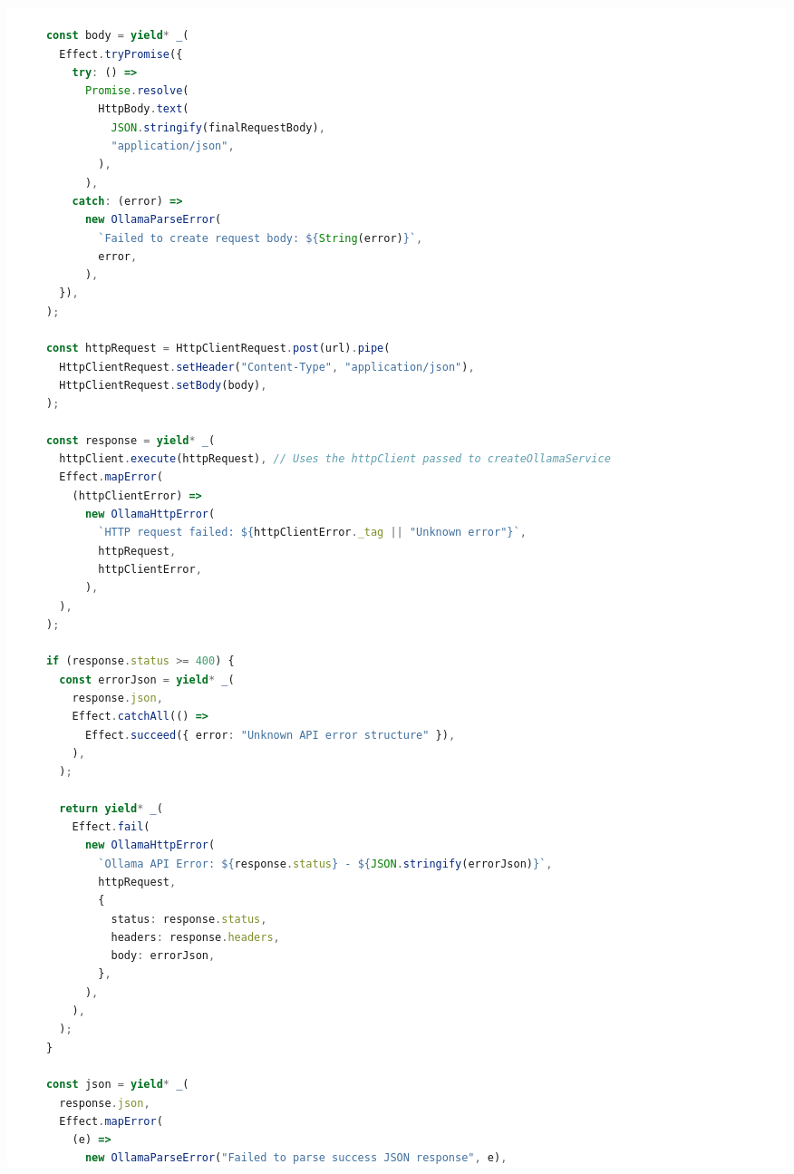 ```typescript

      const body = yield* _(
        Effect.tryPromise({
          try: () =>
            Promise.resolve(
              HttpBody.text(
                JSON.stringify(finalRequestBody),
                "application/json",
              ),
            ),
          catch: (error) =>
            new OllamaParseError(
              `Failed to create request body: ${String(error)}`,
              error,
            ),
        }),
      );

      const httpRequest = HttpClientRequest.post(url).pipe(
        HttpClientRequest.setHeader("Content-Type", "application/json"),
        HttpClientRequest.setBody(body),
      );

      const response = yield* _(
        httpClient.execute(httpRequest), // Uses the httpClient passed to createOllamaService
        Effect.mapError(
          (httpClientError) =>
            new OllamaHttpError(
              `HTTP request failed: ${httpClientError._tag || "Unknown error"}`,
              httpRequest,
              httpClientError,
            ),
        ),
      );

      if (response.status >= 400) {
        const errorJson = yield* _(
          response.json,
          Effect.catchAll(() =>
            Effect.succeed({ error: "Unknown API error structure" }),
          ),
        );

        return yield* _(
          Effect.fail(
            new OllamaHttpError(
              `Ollama API Error: ${response.status} - ${JSON.stringify(errorJson)}`,
              httpRequest,
              {
                status: response.status,
                headers: response.headers,
                body: errorJson,
              },
            ),
          ),
        );
      }

      const json = yield* _(
        response.json,
        Effect.mapError(
          (e) =>
            new OllamaParseError("Failed to parse success JSON response", e),
```